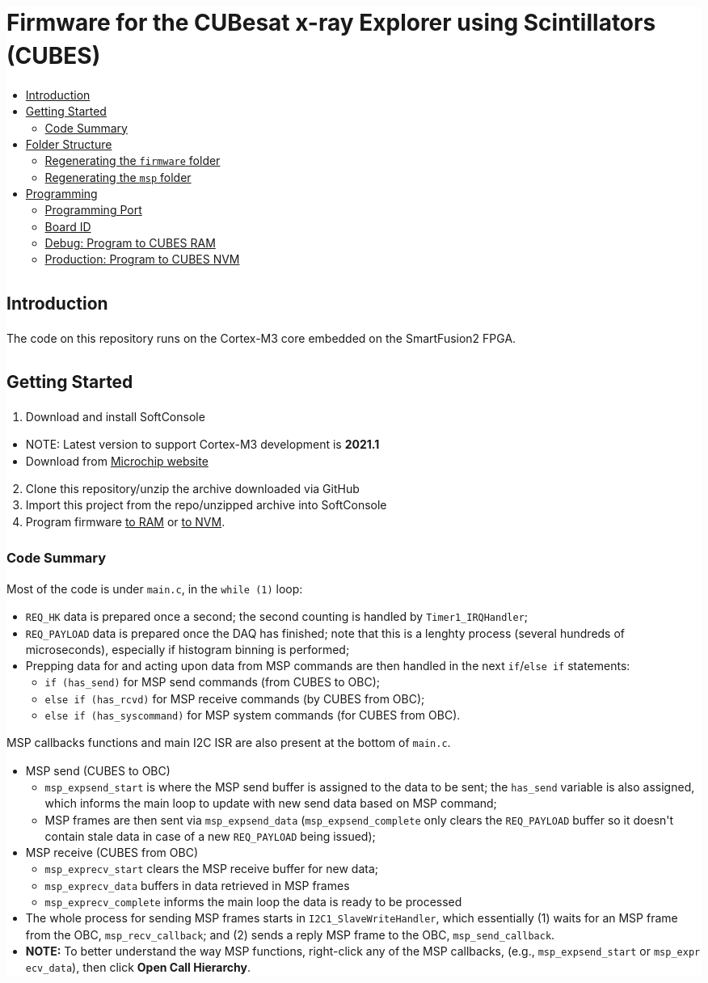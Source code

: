 # Firmware for the CUBesat x-ray Explorer using Scintillators (CUBES)

- [Introduction](#introduction)
- [Getting Started](#getting-started)
  - [Code Summary](#code-summary)
- [Folder Structure](#folder-structure)
  - [Regenerating the `firmware` folder](#regenerating-the-firmware-folder)
  - [Regenerating the `msp` folder](#regenerating-the-msp-folder)
- [Programming](#programming)
  - [Programming Port](#programming-port)
  - [Board ID](#board-id)
  - [Debug: Program to CUBES RAM](#debug-program-to-cubes-ram)
  - [Production: Program to CUBES NVM](#production-program-to-cubes-nvm)

## Introduction

The code on this repository runs on the Cortex-M3 core embedded on the SmartFusion2 FPGA.

## Getting Started

1. Download and install SoftConsole
  - NOTE: Latest version to support Cortex-M3 development is **2021.1**
  - Download from [Microchip website](https://www.microchip.com/en-us/products/fpgas-and-plds/fpga-and-soc-design-tools/soc-fpga/softconsole)
2. Clone this repository/unzip the archive downloaded via GitHub
3. Import this project from the repo/unzipped archive into SoftConsole
4. Program firmware [to RAM](#debug-program-to-cubes-ram) or [to NVM](#production-program-to-cubes-nvm).

### Code Summary

Most of the code is under `main.c`, in the `while (1)` loop:
- `REQ_HK` data is prepared once a second; the second counting is handled
  by `Timer1_IRQHandler`;
- `REQ_PAYLOAD` data is prepared once the DAQ has finished; note that this
  is a lenghty process (several hundreds of microseconds), especially if
  histogram binning is performed;
- Prepping data for and acting upon data from MSP commands are then handled
  in the next `if`/`else if` statements:
  - `if (has_send)` for MSP send commands (from CUBES to OBC);
  - `else if (has_rcvd)` for MSP receive commands (by CUBES from OBC);
  - `else if (has_syscommand)` for MSP system commands (for CUBES from OBC).

MSP callbacks functions and main I2C ISR are also present at the bottom of
`main.c`.
- MSP send (CUBES to OBC)
  - `msp_expsend_start` is where the MSP send buffer is assigned to the data to
  be sent; the `has_send` variable is also assigned, which informs the main
  loop to update with new send data based on MSP command;
  - MSP frames are then sent via `msp_expsend_data` (`msp_expsend_complete` only
  clears the `REQ_PAYLOAD` buffer so it doesn't contain stale data in case of a
  new `REQ_PAYLOAD` being issued);
- MSP receive (CUBES from OBC)
  - `msp_exprecv_start` clears the MSP receive buffer for new data;
  - `msp_exprecv_data` buffers in data retrieved in MSP frames
  - `msp_exprecv_complete` informs the main loop the data is ready to be processed
- The whole process for sending MSP frames starts in `I2C1_SlaveWriteHandler`,
  which essentially (1) waits for an MSP frame from the OBC, `msp_recv_callback`;
  and (2) sends a reply MSP frame to the OBC, `msp_send_callback`.
- **NOTE:** To better understand the way MSP functions, right-click any of the MSP callbacks,
  (e.g., `msp_expsend_start` or `msp_exprecv_data`), then click **Open Call Hierarchy**.
